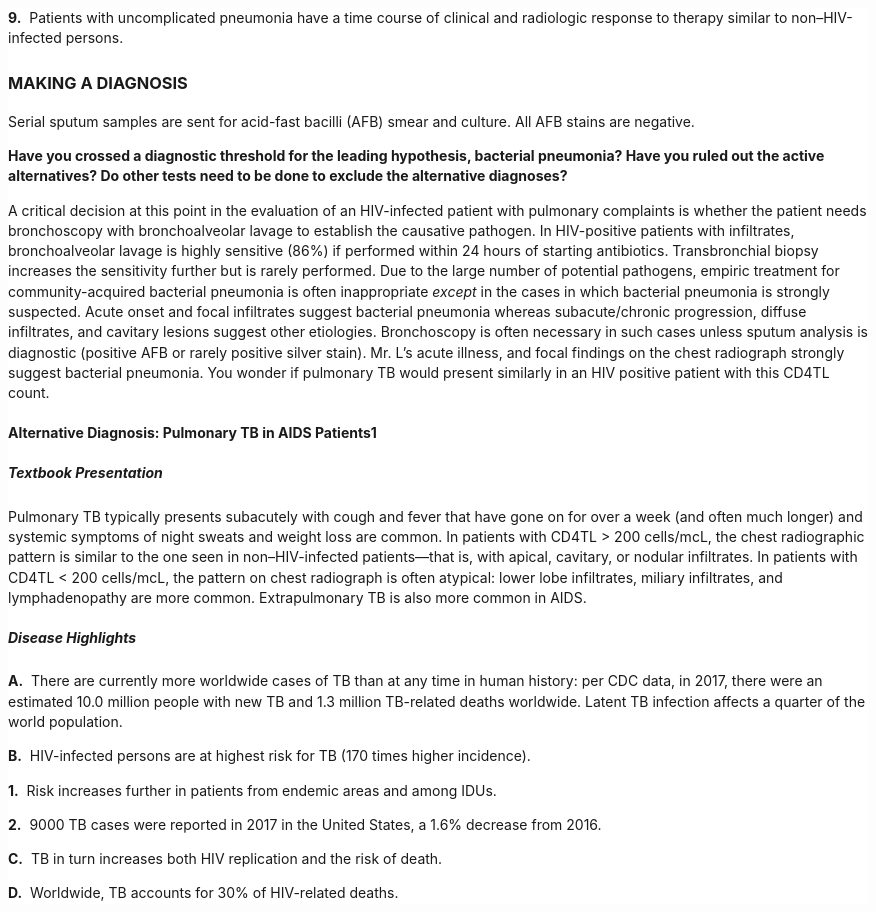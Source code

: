 **9.**  Patients with uncomplicated pneumonia have a time course of clinical and radiologic response to therapy similar to non–HIV-infected persons.

### MAKING A DIAGNOSIS




Serial sputum samples are sent for acid-fast bacilli (AFB) smear and culture. All AFB stains are negative.



**Have you crossed a diagnostic threshold for the leading hypothesis, bacterial pneumonia? Have you ruled out the active alternatives? Do other tests need to be done to exclude the alternative diagnoses?**


A critical decision at this point in the evaluation of an HIV-infected patient with pulmonary complaints is whether the patient needs bronchoscopy with bronchoalveolar lavage to establish the causative pathogen. In HIV-positive patients with infiltrates, bronchoalveolar lavage is highly sensitive (86%) if performed within 24 hours of starting antibiotics. Transbronchial biopsy increases the sensitivity further but is rarely performed. Due to the large number of potential pathogens, empiric treatment for community-acquired bacterial pneumonia is often inappropriate *except* in the cases in which bacterial pneumonia is strongly suspected. Acute onset and focal infiltrates suggest bacterial pneumonia whereas subacute/chronic progression, diffuse infiltrates, and cavitary lesions suggest other etiologies. Bronchoscopy is often necessary in such cases unless sputum analysis is diagnostic (positive AFB or rarely positive silver stain). Mr. L’s acute illness, and focal findings on the chest radiograph strongly suggest bacterial pneumonia. You wonder if pulmonary TB would present similarly in an HIV positive patient with this CD4TL count.

#### Alternative Diagnosis: Pulmonary TB in AIDS Patients**1**

##### Textbook Presentation

Pulmonary TB typically presents subacutely with cough and fever that have gone on for over a week (and often much longer) and systemic symptoms of night sweats and weight loss are common. In patients with CD4TL > 200 cells/mcL, the chest radiographic pattern is similar to the one seen in non–HIV-infected patients—that is, with apical, cavitary, or nodular infiltrates. In patients with CD4TL < 200 cells/mcL, the pattern on chest radiograph is often atypical: lower lobe infiltrates, miliary infiltrates, and lymphadenopathy are more common. Extrapulmonary TB is also more common in AIDS.

##### Disease Highlights

**A.**  There are currently more worldwide cases of TB than at any time in human history: per CDC data, in 2017, there were an estimated 10.0 million people with new TB and 1.3 million TB-related deaths worldwide. Latent TB infection affects a quarter of the world population.

**B.**  HIV-infected persons are at highest risk for TB (170 times higher incidence).

**1.**  Risk increases further in patients from endemic areas and among IDUs.

**2.**  9000 TB cases were reported in 2017 in the United States, a 1.6% decrease from 2016.

**C.**  TB in turn increases both HIV replication and the risk of death.

**D.**  Worldwide, TB accounts for 30% of HIV-related deaths.

